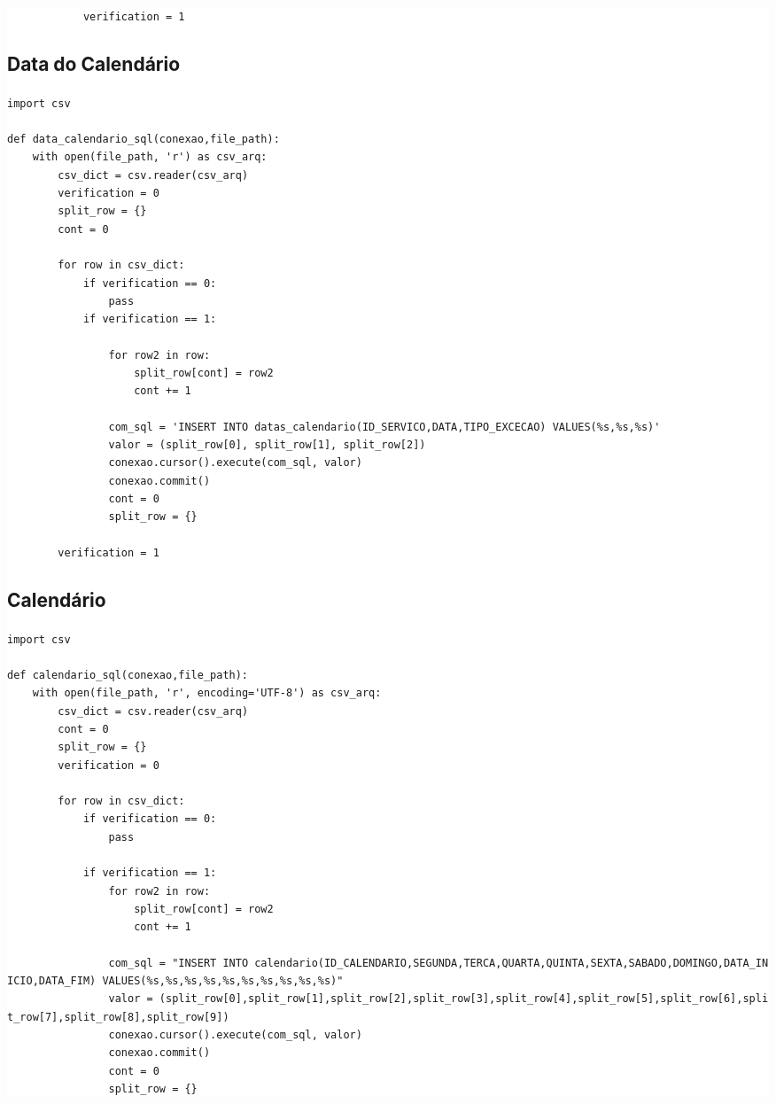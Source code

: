                 verification = 1

## Data do Calendário

    import csv

    def data_calendario_sql(conexao,file_path):
        with open(file_path, 'r') as csv_arq:
            csv_dict = csv.reader(csv_arq)
            verification = 0
            split_row = {}
            cont = 0

            for row in csv_dict:
                if verification == 0:
                    pass
                if verification == 1:

                    for row2 in row:
                        split_row[cont] = row2
                        cont += 1

                    com_sql = 'INSERT INTO datas_calendario(ID_SERVICO,DATA,TIPO_EXCECAO) VALUES(%s,%s,%s)'
                    valor = (split_row[0], split_row[1], split_row[2])
                    conexao.cursor().execute(com_sql, valor)
                    conexao.commit()
                    cont = 0
                    split_row = {}

            verification = 1

## Calendário

    import csv

    def calendario_sql(conexao,file_path):
        with open(file_path, 'r', encoding='UTF-8') as csv_arq:
            csv_dict = csv.reader(csv_arq)
            cont = 0
            split_row = {}
            verification = 0

            for row in csv_dict:
                if verification == 0:
                    pass

                if verification == 1:
                    for row2 in row:
                        split_row[cont] = row2
                        cont += 1

                    com_sql = "INSERT INTO calendario(ID_CALENDARIO,SEGUNDA,TERCA,QUARTA,QUINTA,SEXTA,SABADO,DOMINGO,DATA_INICIO,DATA_FIM) VALUES(%s,%s,%s,%s,%s,%s,%s,%s,%s,%s)"
                    valor = (split_row[0],split_row[1],split_row[2],split_row[3],split_row[4],split_row[5],split_row[6],split_row[7],split_row[8],split_row[9])
                    conexao.cursor().execute(com_sql, valor)
                    conexao.commit()
                    cont = 0
                    split_row = {}
